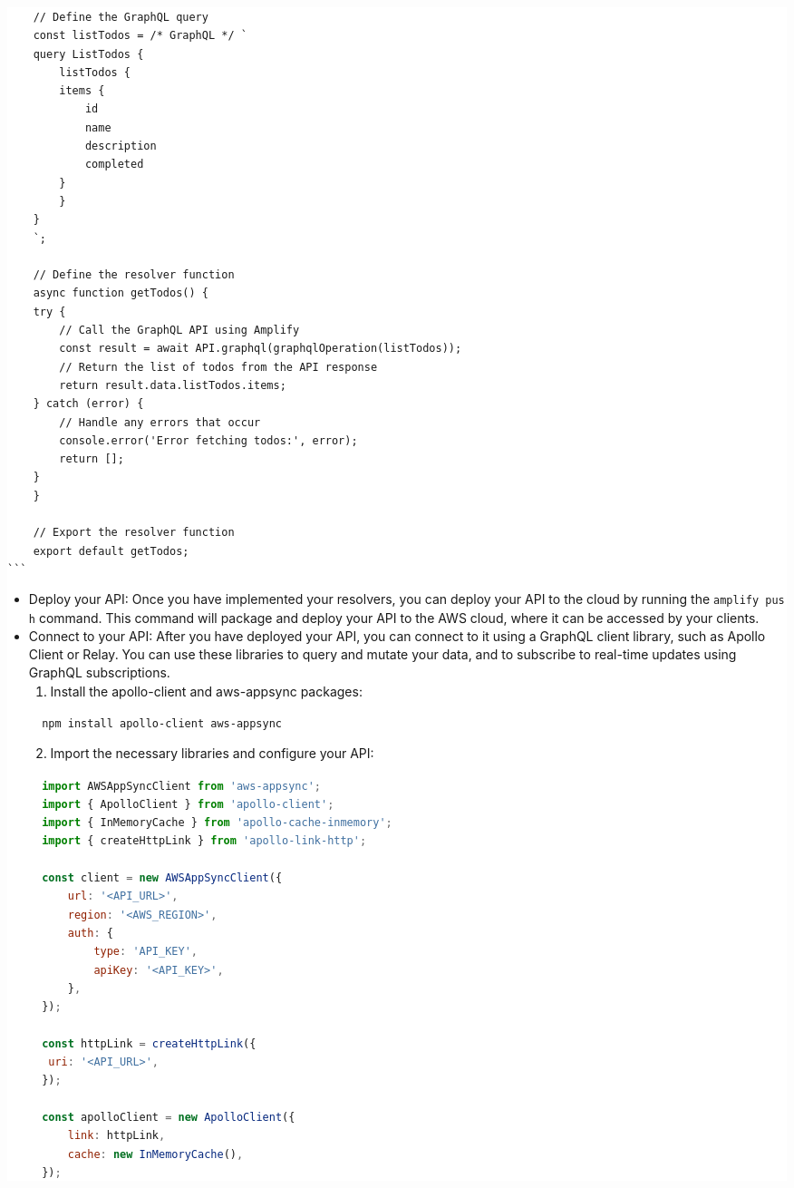         // Define the GraphQL query
        const listTodos = /* GraphQL */ `
        query ListTodos {
            listTodos {
            items {
                id
                name
                description
                completed
            }
            }
        }
        `;

        // Define the resolver function
        async function getTodos() {
        try {
            // Call the GraphQL API using Amplify
            const result = await API.graphql(graphqlOperation(listTodos));
            // Return the list of todos from the API response
            return result.data.listTodos.items;
        } catch (error) {
            // Handle any errors that occur
            console.error('Error fetching todos:', error);
            return [];
        }
        }

        // Export the resolver function
        export default getTodos;
    ```
- Deploy your API: Once you have implemented your resolvers, you can deploy your API to the cloud by running the `amplify push` command. This command will package and deploy your API to the AWS cloud, where it can be accessed by your clients.
- Connect to your API: After you have deployed your API, you can connect to it using a GraphQL client library, such as Apollo Client or Relay. You can use these libraries to query and mutate your data, and to subscribe to real-time updates using GraphQL subscriptions.
  1. Install the apollo-client and aws-appsync packages:
  ```
    npm install apollo-client aws-appsync
  ```
  2. Import the necessary libraries and configure your API:
  ```js
    import AWSAppSyncClient from 'aws-appsync';
    import { ApolloClient } from 'apollo-client';
    import { InMemoryCache } from 'apollo-cache-inmemory';
    import { createHttpLink } from 'apollo-link-http';

    const client = new AWSAppSyncClient({
        url: '<API_URL>',
        region: '<AWS_REGION>',
        auth: {
            type: 'API_KEY',
            apiKey: '<API_KEY>',
        },
    });

    const httpLink = createHttpLink({
     uri: '<API_URL>',
    });

    const apolloClient = new ApolloClient({
        link: httpLink,
        cache: new InMemoryCache(),
    });
  ```